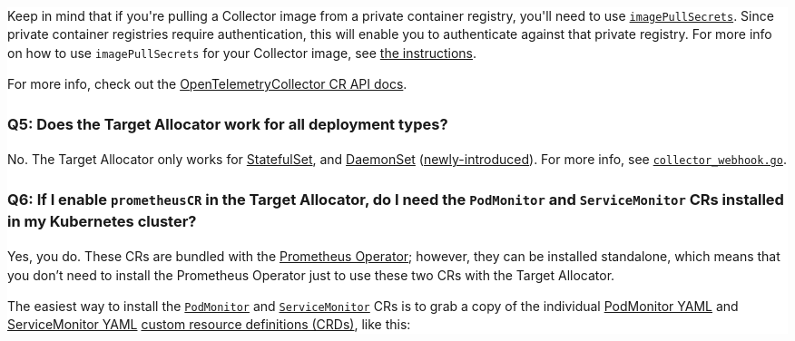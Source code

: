 Keep in mind that if you're pulling a Collector image from a private container
registry, you'll need to use
[`imagePullSecrets`](https://kubernetes.io/docs/tasks/configure-pod-container/pull-image-private-registry/).
Since private container registries require authentication, this will enable you
to authenticate against that private registry. For more info on how to use
`imagePullSecrets` for your Collector image, see
[the instructions](https://github.com/open-telemetry/opentelemetry-operator?tab=readme-ov-file#using-imagepullsecrets).

For more info, check out the
[OpenTelemetryCollector CR API docs](https://github.com/open-telemetry/opentelemetry-operator/blob/main/docs/api.md#opentelemetrycollector).

### Q5: Does the Target Allocator work for all deployment types?

No. The Target Allocator only works for
[StatefulSet](https://kubernetes.io/docs/concepts/workloads/controllers/statefulset/),
and
[DaemonSet](https://kubernetes.io/docs/concepts/workloads/controllers/daemonset/)
([newly-introduced](https://github.com/open-telemetry/opentelemetry-operator/pull/2430#discussion_r1420495631)).
For more info, see
[`collector_webhook.go`](https://github.com/open-telemetry/opentelemetry-operator/blob/aed905c2c3c0aa3fb608a79c2e4d0e7b73dff980/apis/v1beta1/collector_webhook.go#L328).

### Q6: If I enable `prometheusCR` in the Target Allocator, do I need the `PodMonitor` and `ServiceMonitor` CRs installed in my Kubernetes cluster?

Yes, you do. These CRs are bundled with the
[Prometheus Operator](https://github.com/prometheus-operator/prometheus-operator);
however, they can be installed standalone, which means that you don’t need to
install the Prometheus Operator just to use these two CRs with the Target
Allocator.

The easiest way to install the
[`PodMonitor`](https://github.com/prometheus-operator/prometheus-operator/blob/main/Documentation/api-reference/api.md#monitoring.coreos.com/v1.PodMonitor)
and
[`ServiceMonitor`](https://github.com/prometheus-operator/prometheus-operator/blob/main/Documentation/api-reference/api.md#monitoring.coreos.com/v1.ServiceMonitor)
CRs is to grab a copy of the individual
[PodMonitor YAML](https://github.com/prometheus-community/helm-charts/blob/main/charts/kube-prometheus-stack/charts/crds/crds/crd-podmonitors.yaml)
and
[ServiceMonitor YAML](https://github.com/prometheus-community/helm-charts/blob/main/charts/kube-prometheus-stack/charts/crds/crds/crd-servicemonitors.yaml)
[custom resource definitions (CRDs)](https://kubernetes.io/docs/tasks/extend-kubernetes/custom-resources/custom-resource-definitions/),
like this:
